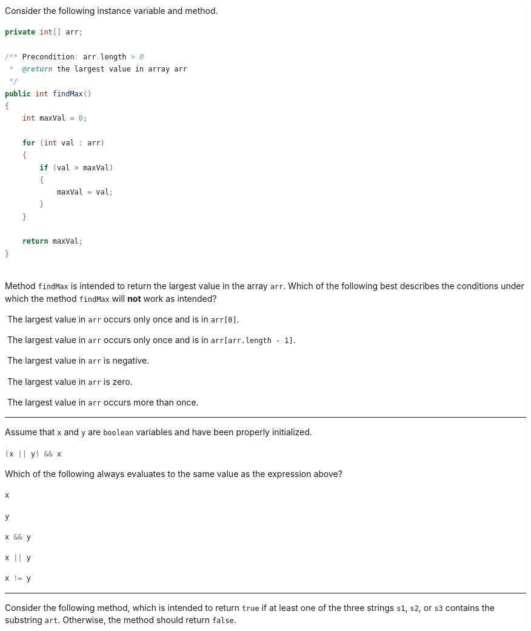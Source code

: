 Consider the following instance variable and method.  
  
```java  
private int[] arr;  
  
/** Precondition: arr.length > 0  
 *  @return the largest value in array arr  
 */  
public int findMax()  
{  
    int maxVal = 0;  
  
    for (int val : arr)  
    {  
        if (val > maxVal)  
        {  
            maxVal = val;  
        }  
    }  
  
    return maxVal;  
}  
  
```  
Method `findMax` is intended to return the largest value in the array `arr`. Which of the following best describes the conditions under which the method `findMax` will **not** work as intended?    
  
 The largest value in `arr` occurs only once and is in `arr[0]`.  
  
 The largest value in `arr` occurs only once and is in `arr[arr.length - 1]`.  
  
 The largest value in `arr` is negative.  
  
 The largest value in `arr` is zero.  
  
 The largest value in `arr` occurs more than once.  
  
---  
Assume that `x` and `y` are `boolean` variables and have been properly initialized.  
  
```java  
(x || y) && x  
```  
Which of the following always evaluates to the same value as the expression above?    
  
  
  
```java  
x  
```  
```java  
y  
```  
```java  
x && y  
```  
```java  
x || y  
```  
```java  
x != y  
```  
---  
Consider the following method, which is intended to return `true` if at least one of the three strings `s1`, `s2`, or `s3` contains the substring `art`. Otherwise, the method should return `false`.  
  
